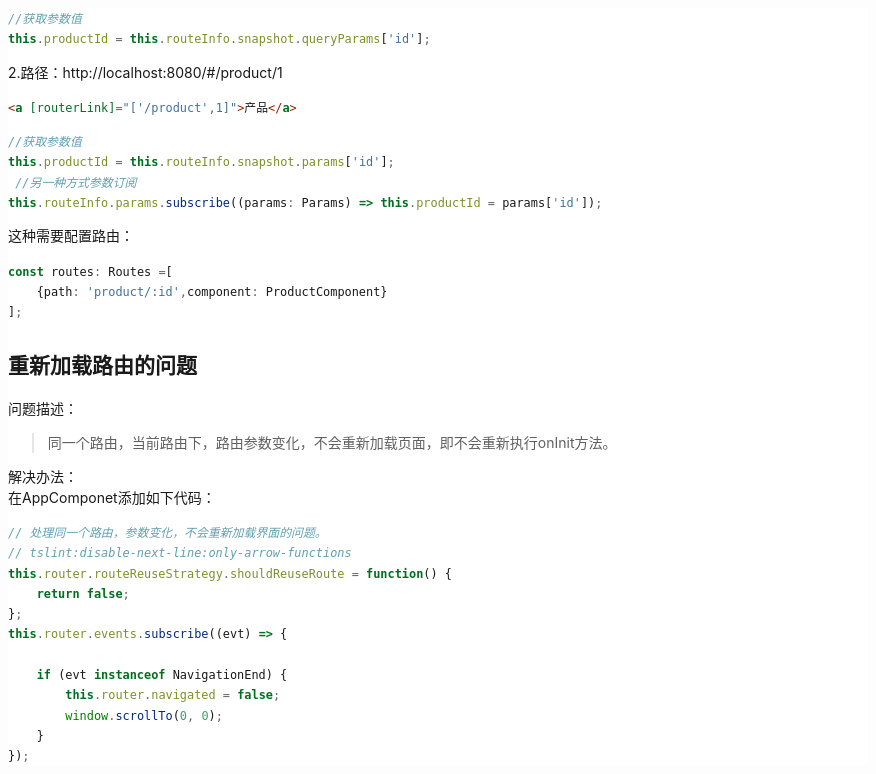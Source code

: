 ```typescript
//获取参数值
this.productId = this.routeInfo.snapshot.queryParams['id'];
```

2.路径：http://localhost:8080/#/product/1

```html
<a [routerLink]="['/product',1]">产品</a>
```

```typescript
//获取参数值
this.productId = this.routeInfo.snapshot.params['id'];
 //另一种方式参数订阅
this.routeInfo.params.subscribe((params: Params) => this.productId = params['id']);
```

这种需要配置路由：

```typescript
const routes: Routes =[
    {path: 'product/:id',component: ProductComponent}
];
```

## 重新加载路由的问题

问题描述：   
>同一个路由，当前路由下，路由参数变化，不会重新加载页面，即不会重新执行onInit方法。

解决办法：   
在AppComponet添加如下代码：
```typescript
// 处理同一个路由，参数变化，不会重新加载界面的问题。
// tslint:disable-next-line:only-arrow-functions
this.router.routeReuseStrategy.shouldReuseRoute = function() {
    return false;
};
this.router.events.subscribe((evt) => {

    if (evt instanceof NavigationEnd) {
        this.router.navigated = false;
        window.scrollTo(0, 0);
    }
});
```



    

     
    
